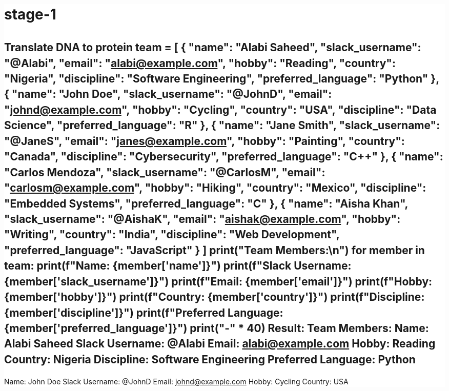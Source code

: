 # stage-1
Translate DNA to protein
team = [ 
{ 
"name": "Alabi Saheed", 
"slack_username": "@Alabi", 
"email": "alabi@example.com", "hobby": "Reading", 
"country": "Nigeria", 
"discipline": "Software Engineering", "preferred_language": "Python" }, 
{ 
"name": "John Doe", 
"slack_username": "@JohnD", 
"email": "johnd@example.com", "hobby": "Cycling", 
"country": "USA", 
"discipline": "Data Science", 
"preferred_language": "R" 
}, 
{ 
"name": "Jane Smith", 
"slack_username": "@JaneS", 
"email": "janes@example.com", "hobby": "Painting", 
"country": "Canada", 
"discipline": "Cybersecurity", 
"preferred_language": "C++" 
}, 
{ 
"name": "Carlos Mendoza", 
"slack_username": "@CarlosM", "email": "carlosm@example.com", "hobby": "Hiking", 
"country": "Mexico", 
"discipline": "Embedded Systems", "preferred_language": "C" 
}, 
{ 
"name": "Aisha Khan", 
"slack_username": "@AishaK", "email": "aishak@example.com", "hobby": "Writing", 
"country": "India", 
"discipline": "Web Development",
"preferred_language": "JavaScript" 
} 
] 
print("Team Members:\n") 
for member in team: 
print(f"Name: {member['name']}") 
print(f"Slack Username: {member['slack_username']}") print(f"Email: {member['email']}") 
print(f"Hobby: {member['hobby']}") 
print(f"Country: {member['country']}") 
print(f"Discipline: {member['discipline']}") 
print(f"Preferred Language: {member['preferred_language']}") print("-" * 40) 
Result: 
Team Members: 
Name: Alabi Saheed 
Slack Username: @Alabi 
Email: alabi@example.com 
Hobby: Reading 
Country: Nigeria 
Discipline: Software Engineering 
Preferred Language: Python 
---------------------------------------- 
Name: John Doe 
Slack Username: @JohnD 
Email: johnd@example.com 
Hobby: Cycling 
Country: USA 